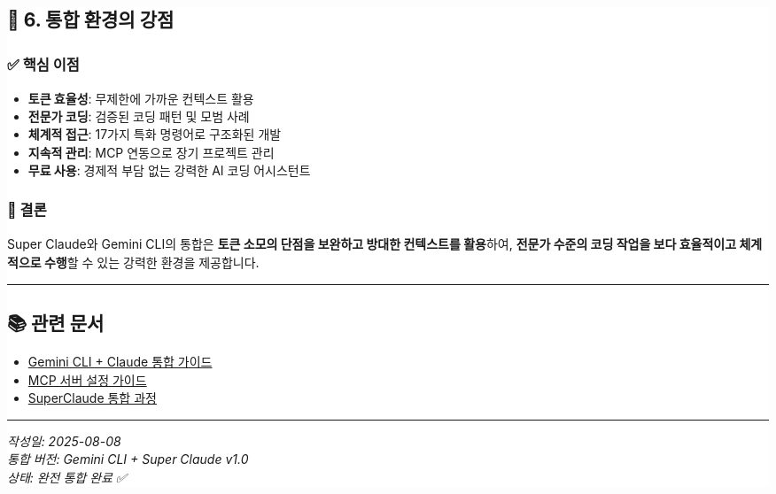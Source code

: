 ## 🎉 6. 통합 환경의 강점

### ✅ 핵심 이점
- **토큰 효율성**: 무제한에 가까운 컨텍스트 활용
- **전문가 코딩**: 검증된 코딩 패턴 및 모범 사례
- **체계적 접근**: 17가지 특화 명령어로 구조화된 개발
- **지속적 관리**: MCP 연동으로 장기 프로젝트 관리
- **무료 사용**: 경제적 부담 없는 강력한 AI 코딩 어시스턴트

### 🚀 결론
Super Claude와 Gemini CLI의 통합은 **토큰 소모의 단점을 보완하고 방대한 컨텍스트를 활용**하여, **전문가 수준의 코딩 작업을 보다 효율적이고 체계적으로 수행**할 수 있는 강력한 환경을 제공합니다.

---

## 📚 관련 문서
- [Gemini CLI + Claude 통합 가이드](./README-gemini-claude.md)
- [MCP 서버 설정 가이드](./README-MCP-setup-complete.md)
- [SuperClaude 통합 과정](./README-superclaude-gemini-integration.md)

---

*작성일: 2025-08-08*  
*통합 버전: Gemini CLI + Super Claude v1.0*  
*상태: 완전 통합 완료 ✅* 